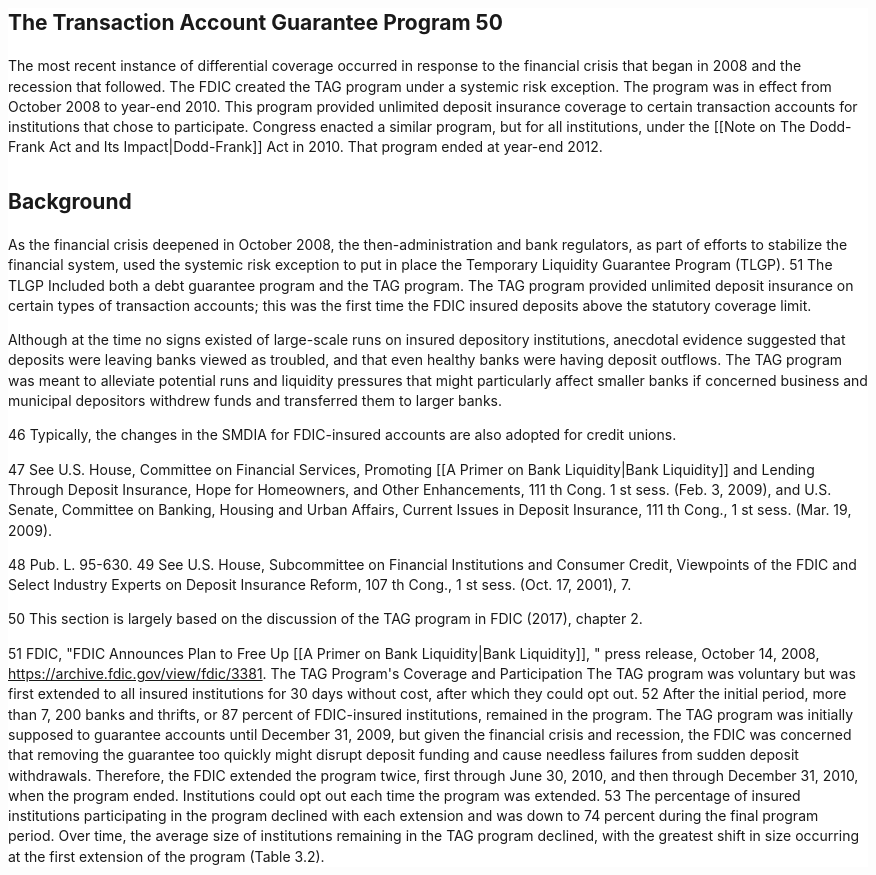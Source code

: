 ## The Transaction Account Guarantee Program 50

The most recent instance of differential coverage occurred in response to the financial crisis that began in 2008 and the recession that followed. The FDIC created the TAG program under a systemic risk exception. The program was in effect from October 2008 to year-end 2010. This program provided unlimited deposit insurance coverage to certain transaction accounts for institutions that chose to participate. Congress enacted a similar program,  but for all institutions,  under the [[Note on The Dodd-Frank Act and Its Impact|Dodd-Frank]] Act in 2010. That program ended at year-end 2012.

## Background

As the financial crisis deepened in October 2008,  the then-administration and bank regulators,  as part of efforts to stabilize the financial system,  used the systemic risk exception to put in place the Temporary Liquidity Guarantee Program (TLGP). 51 The TLGP
Included both a debt guarantee program and the TAG program. The TAG program provided unlimited deposit insurance on certain types of transaction accounts; this was the first time the FDIC insured deposits above the statutory coverage limit.

Although at the time no signs existed of large-scale runs on insured depository institutions,  anecdotal evidence suggested that deposits were leaving banks viewed as troubled,  and that even healthy banks were having deposit outflows. The TAG program was meant to alleviate potential runs and liquidity pressures that might particularly affect smaller banks if concerned business and municipal depositors withdrew funds and transferred them to larger banks.

46 Typically,  the changes in the SMDIA for FDIC-insured accounts are also adopted for credit unions.

47 See U.S. House,  Committee on Financial Services,  Promoting [[A Primer on Bank Liquidity|Bank Liquidity]] and Lending Through Deposit Insurance,  Hope for Homeowners,  and Other Enhancements,  111 th Cong. 1 st sess. (Feb. 3,  2009),  and U.S. Senate,  Committee on Banking,  Housing and Urban Affairs,  Current Issues in Deposit Insurance,  111 th Cong.,  1 st sess. (Mar. 19,  2009).

48 Pub. L. 95-630. 49 See U.S. House,  Subcommittee on Financial Institutions and Consumer Credit,  Viewpoints of the FDIC and Select Industry Experts on Deposit Insurance Reform,  107 th Cong.,  1 st sess. (Oct. 17,  2001),  7.

50 This section is largely based on the discussion of the TAG program in FDIC (2017),  chapter 2.

51 FDIC,  "FDIC Announces Plan to Free Up [[A Primer on Bank Liquidity|Bank Liquidity]],  " press release,  October 14,  2008,  https://archive.fdic.gov/view/fdic/3381.
The TAG Program's Coverage and Participation The TAG program was voluntary but was first extended to all insured institutions for 30 days without cost,  after which they could opt out. 52 After the initial period,  more than 7,  200 banks and thrifts,  or 87 percent of FDIC-insured institutions,  remained in the program. The TAG program was initially supposed to guarantee accounts until December 31,  2009,  but given the financial crisis and recession,  the FDIC was concerned that removing the guarantee too quickly might disrupt deposit funding and cause needless failures from sudden deposit withdrawals. Therefore,  the FDIC extended the program twice,  first through June 30,  2010,  and then through December 31,  2010,  when the program ended. Institutions could opt out each time the program was extended. 53 The percentage of insured institutions participating in the program declined with each extension and was down to 74 percent during the final program period. Over time,  the average size of institutions remaining in the TAG program declined,  with the greatest shift in size occurring at the first extension of the program (Table 3.2).
